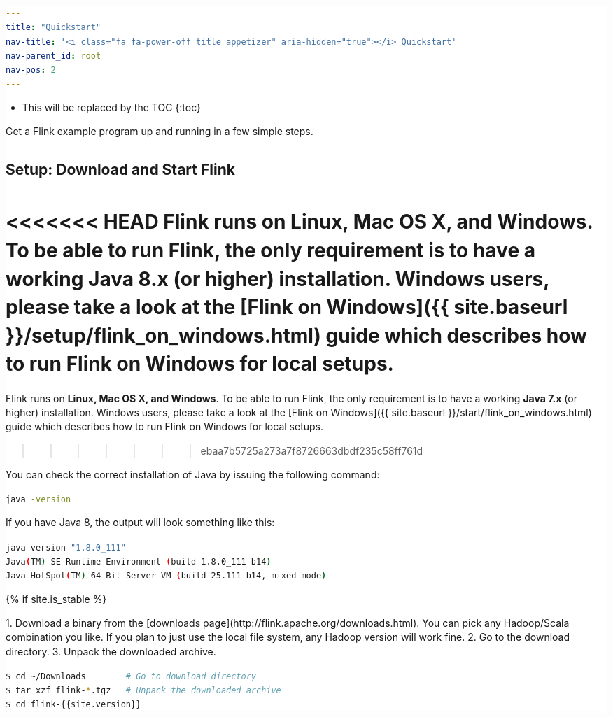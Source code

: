 ```yaml
---
title: "Quickstart"
nav-title: '<i class="fa fa-power-off title appetizer" aria-hidden="true"></i> Quickstart'
nav-parent_id: root
nav-pos: 2
---
```



* This will be replaced by the TOC
{:toc}

Get a Flink example program up and running in a few simple steps.

## Setup: Download and Start Flink

<<<<<<< HEAD
Flink runs on __Linux, Mac OS X, and Windows__. To be able to run Flink, the only requirement is to have a working __Java 8.x__ (or higher) installation. Windows users, please take a look at the [Flink on Windows]({{ site.baseurl }}/setup/flink_on_windows.html) guide which describes how to run Flink on Windows for local setups.
=======
Flink runs on __Linux, Mac OS X, and Windows__. To be able to run Flink, the only requirement is to have a working __Java 7.x__ (or higher) installation. Windows users, please take a look at the [Flink on Windows]({{ site.baseurl }}/start/flink_on_windows.html) guide which describes how to run Flink on Windows for local setups.
>>>>>>> ebaa7b5725a273a7f8726663dbdf235c58ff761d

You can check the correct installation of Java by issuing the following command:

~~~bash
java -version
~~~

If you have Java 8, the output will look something like this:

~~~bash
java version "1.8.0_111"
Java(TM) SE Runtime Environment (build 1.8.0_111-b14)
Java HotSpot(TM) 64-Bit Server VM (build 25.111-b14, mixed mode)
~~~

{% if site.is_stable %}
<div class="codetabs" markdown="1">

<div data-lang="Download and Unpack" markdown="1">
1. Download a binary from the [downloads page](http://flink.apache.org/downloads.html). You can pick
   any Hadoop/Scala combination you like. If you plan to just use the local file system, any Hadoop
   version will work fine.
2. Go to the download directory.
3. Unpack the downloaded archive.

~~~bash
$ cd ~/Downloads        # Go to download directory
$ tar xzf flink-*.tgz   # Unpack the downloaded archive
$ cd flink-{{site.version}}
~~~
</div>
